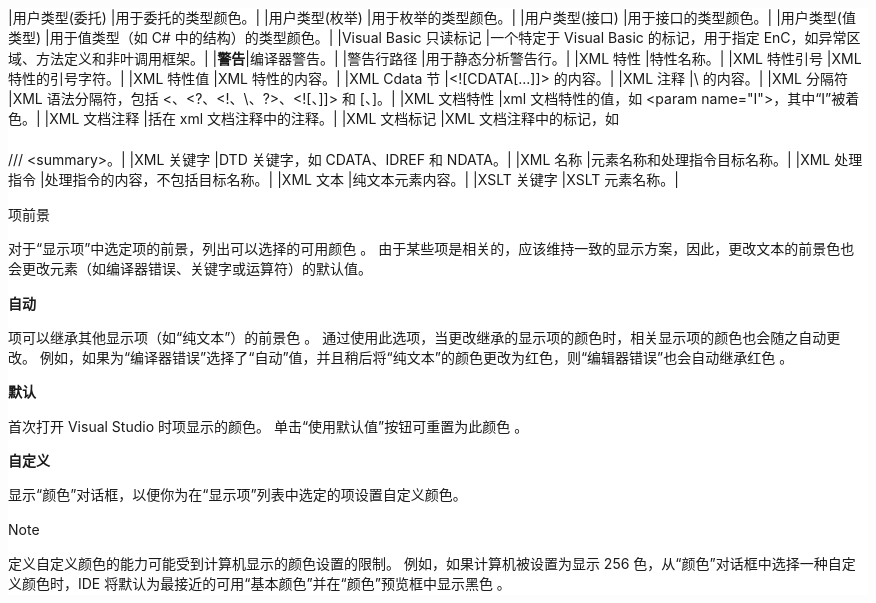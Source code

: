 |用户类型(委托) |用于委托的类型颜色。|
|用户类型(枚举) |用于枚举的类型颜色。|
|用户类型(接口) |用于接口的类型颜色。|
|用户类型(值类型) |用于值类型（如 C# 中的结构）的类型颜色。|
|Visual Basic 只读标记 |一个特定于 Visual Basic 的标记，用于指定 EnC，如异常区域、方法定义和非叶调用框架。|
|**警告**|编译器警告。|
|警告行路径 |用于静态分析警告行。|
|XML 特性 |特性名称。|
|XML 特性引号 |XML 特性的引号字符。|
|XML 特性值 |XML 特性的内容。|
|XML Cdata 节 |\<![CDATA[...]]> 的内容。|
|XML 注释 |\ 的内容。|
|XML 分隔符 |XML 语法分隔符，包括 <、<?、<!、\、?\>、\<![、]]> 和 [、]。|
|XML 文档特性 |xml 文档特性的值，如 \<param name="I">，其中“I”被着色。|
|XML 文档注释 |括在 xml 文档注释中的注释。|
|XML 文档标记 |XML 文档注释中的标记，如<br /><br /> /// \<summary>。|
|XML 关键字 |DTD 关键字，如 CDATA、IDREF 和 NDATA。|
|XML 名称 |元素名称和处理指令目标名称。|
|XML 处理指令 |处理指令的内容，不包括目标名称。|
|XML 文本 |纯文本元素内容。|
|XSLT 关键字 |XSLT 元素名称。|

项前景 

对于“显示项”中选定项的前景，列出可以选择的可用颜色  。 由于某些项是相关的，应该维持一致的显示方案，因此，更改文本的前景色也会更改元素（如编译器错误、关键字或运算符）的默认值。

**自动**

项可以继承其他显示项（如“纯文本”）的前景色  。 通过使用此选项，当更改继承的显示项的颜色时，相关显示项的颜色也会随之自动更改。 例如，如果为“编译器错误”选择了“自动”值，并且稍后将“纯文本”的颜色更改为红色，则“编辑器错误”也会自动继承红色     。

**默认**

首次打开 Visual Studio 时项显示的颜色。 单击“使用默认值”按钮可重置为此颜色  。

**自定义**

显示“颜色”对话框，以便你为在“显示项”列表中选定的项设置自定义颜色。

> [!NOTE]
> 定义自定义颜色的能力可能受到计算机显示的颜色设置的限制。 例如，如果计算机被设置为显示 256 色，从“颜色”对话框中选择一种自定义颜色时，IDE 将默认为最接近的可用“基本颜色”并在“颜色”预览框中显示黑色    。
